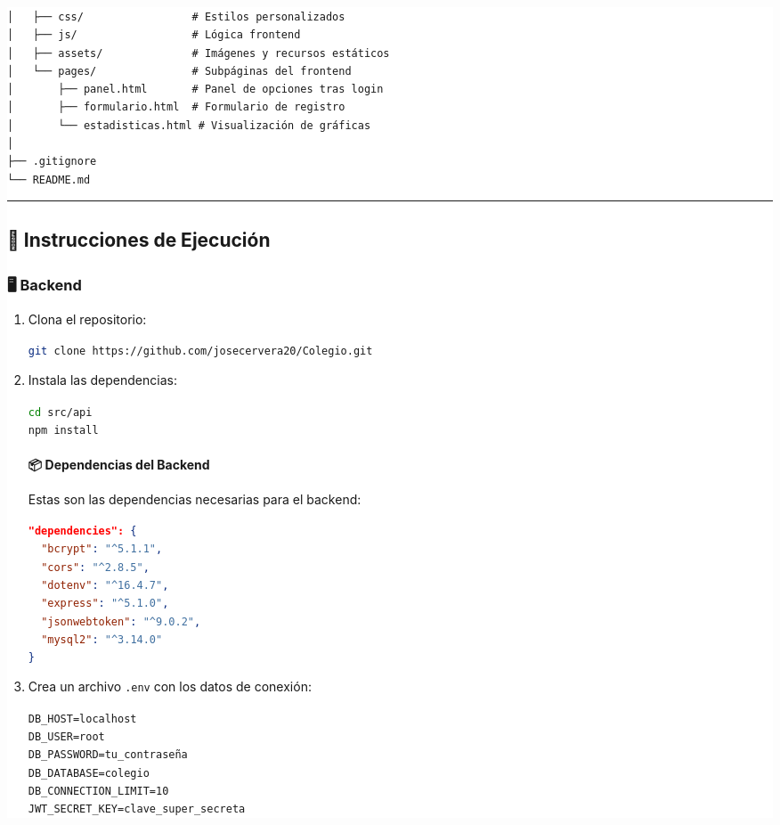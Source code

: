 ```
│   ├── css/                 # Estilos personalizados
│   ├── js/                  # Lógica frontend
│   ├── assets/              # Imágenes y recursos estáticos
│   └── pages/               # Subpáginas del frontend
│       ├── panel.html       # Panel de opciones tras login
│       ├── formulario.html  # Formulario de registro
│       └── estadisticas.html # Visualización de gráficas
│
├── .gitignore
└── README.md

```

---

## 🚀 Instrucciones de Ejecución

### 🖥 Backend

1. Clona el repositorio:

   ```bash
   git clone https://github.com/josecervera20/Colegio.git
   ```

2. Instala las dependencias:

   ```bash
   cd src/api
   npm install
   ```

   #### 📦 Dependencias del Backend

   Estas son las dependencias necesarias para el backend:

   ```json
   "dependencies": {
     "bcrypt": "^5.1.1",
     "cors": "^2.8.5",
     "dotenv": "^16.4.7",
     "express": "^5.1.0",
     "jsonwebtoken": "^9.0.2",
     "mysql2": "^3.14.0"
   }
   ```

3. Crea un archivo `.env` con los datos de conexión:

   ```
   DB_HOST=localhost
   DB_USER=root
   DB_PASSWORD=tu_contraseña
   DB_DATABASE=colegio
   DB_CONNECTION_LIMIT=10
   JWT_SECRET_KEY=clave_super_secreta
   ```

